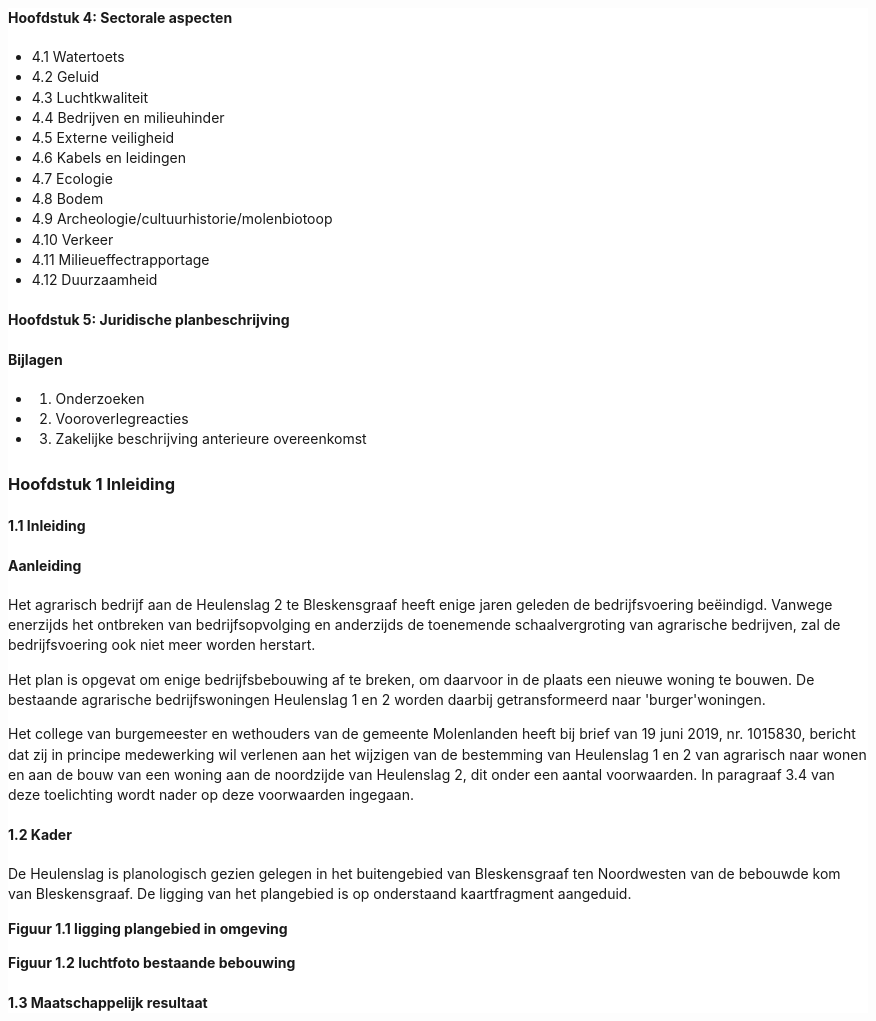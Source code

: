 #### **Hoofdstuk 4: Sectorale aspecten**

- 4.1 Watertoets
- 4.2 Geluid
- 4.3 Luchtkwaliteit
- 4.4 Bedrijven en milieuhinder
- 4.5 Externe veiligheid
- 4.6 Kabels en leidingen
- 4.7 Ecologie
- 4.8 Bodem
- 4.9 Archeologie/cultuurhistorie/molenbiotoop
- 4.10 Verkeer
- 4.11 Milieueffectrapportage
- 4.12 Duurzaamheid

#### **Hoofdstuk 5: Juridische planbeschrijving**

#### **Bijlagen**

- 1. Onderzoeken
- 2. Vooroverlegreacties
- 3. Zakelijke beschrijving anterieure overeenkomst

### Hoofdstuk 1 Inleiding

#### **1.1 Inleiding**

#### **Aanleiding**

Het agrarisch bedrijf aan de Heulenslag 2 te Bleskensgraaf heeft enige jaren geleden de bedrijfsvoering beëindigd. Vanwege enerzijds het ontbreken van bedrijfsopvolging en anderzijds de toenemende schaalvergroting van agrarische bedrijven, zal de bedrijfsvoering ook niet meer worden herstart.

Het plan is opgevat om enige bedrijfsbebouwing af te breken, om daarvoor in de plaats een nieuwe woning te bouwen. De bestaande agrarische bedrijfswoningen Heulenslag 1 en 2 worden daarbij getransformeerd naar 'burger'woningen.

Het college van burgemeester en wethouders van de gemeente Molenlanden heeft bij brief van 19 juni 2019, nr. 1015830, bericht dat zij in principe medewerking wil verlenen aan het wijzigen van de bestemming van Heulenslag 1 en 2 van agrarisch naar wonen en aan de bouw van een woning aan de noordzijde van Heulenslag 2, dit onder een aantal voorwaarden. In paragraaf 3.4 van deze toelichting wordt nader op deze voorwaarden ingegaan.

#### **1.2 Kader**

De Heulenslag is planologisch gezien gelegen in het buitengebied van Bleskensgraaf ten Noordwesten van de bebouwde kom van Bleskensgraaf. De ligging van het plangebied is op onderstaand kaartfragment aangeduid.

**Figuur 1.1 ligging plangebied in omgeving** 

**Figuur 1.2 luchtfoto bestaande bebouwing**

#### **1.3 Maatschappelijk resultaat**
